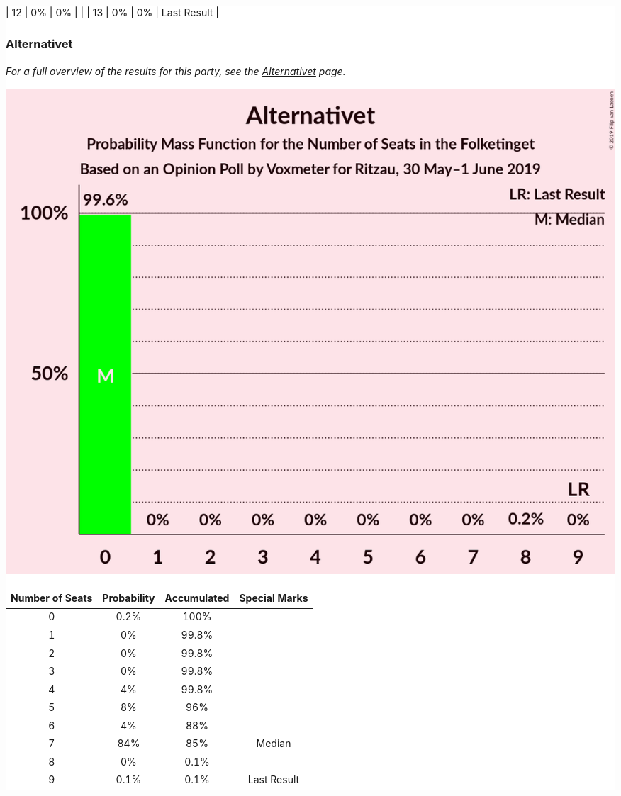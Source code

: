 | 12 | 0% | 0% |  |
| 13 | 0% | 0% | Last Result |

### Alternativet

*For a full overview of the results for this party, see the [Alternativet](party-alternativet.html) page.*

![Graph with seats probability mass function not yet produced](2019-06-01-Voxmeter-seats-pmf-alternativet.png "Seats Probability Mass Function")

| Number of Seats | Probability | Accumulated | Special Marks |
|:---------------:|:-----------:|:-----------:|:-------------:|
| 0 | 0.2% | 100% |  |
| 1 | 0% | 99.8% |  |
| 2 | 0% | 99.8% |  |
| 3 | 0% | 99.8% |  |
| 4 | 4% | 99.8% |  |
| 5 | 8% | 96% |  |
| 6 | 4% | 88% |  |
| 7 | 84% | 85% | Median |
| 8 | 0% | 0.1% |  |
| 9 | 0.1% | 0.1% | Last Result |
